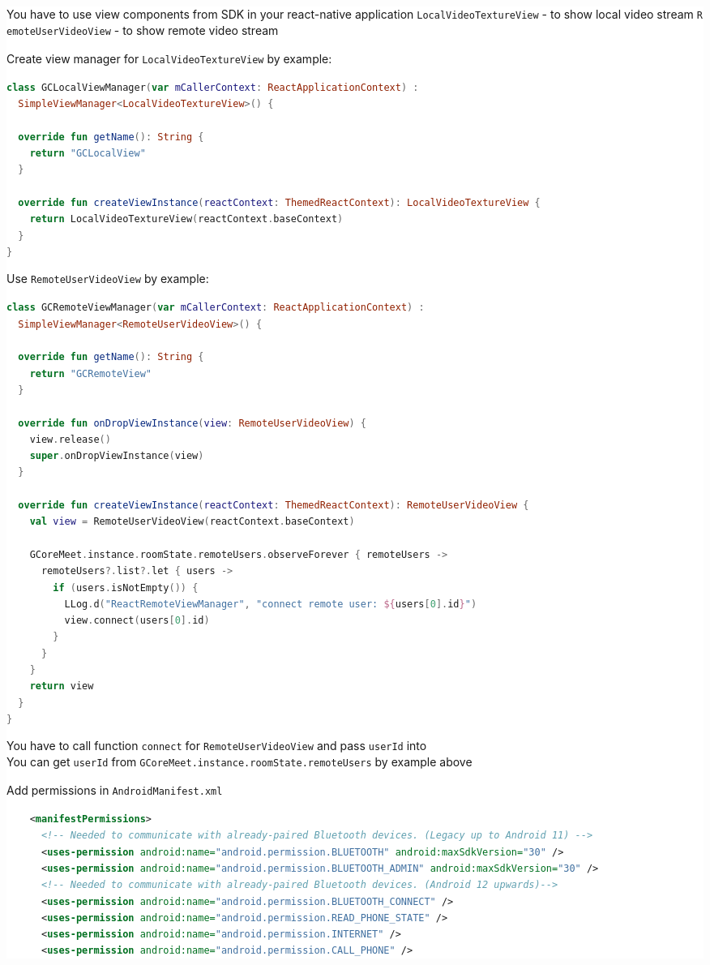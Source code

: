 You have to use view components from SDK in your react-native application
`LocalVideoTextureView` - to show local video stream
`RemoteUserVideoView` - to show remote video stream
<br/>

Create view manager for `LocalVideoTextureView` by example:
```kotlin
class GCLocalViewManager(var mCallerContext: ReactApplicationContext) :
  SimpleViewManager<LocalVideoTextureView>() {

  override fun getName(): String {
    return "GCLocalView"
  }

  override fun createViewInstance(reactContext: ThemedReactContext): LocalVideoTextureView {
    return LocalVideoTextureView(reactContext.baseContext)
  }
}
```
Use `RemoteUserVideoView` by example:
```kotlin
class GCRemoteViewManager(var mCallerContext: ReactApplicationContext) :
  SimpleViewManager<RemoteUserVideoView>() {

  override fun getName(): String {
    return "GCRemoteView"
  }

  override fun onDropViewInstance(view: RemoteUserVideoView) {
    view.release()
    super.onDropViewInstance(view)
  }

  override fun createViewInstance(reactContext: ThemedReactContext): RemoteUserVideoView {
    val view = RemoteUserVideoView(reactContext.baseContext)

    GCoreMeet.instance.roomState.remoteUsers.observeForever { remoteUsers ->
      remoteUsers?.list?.let { users ->
        if (users.isNotEmpty()) {
          LLog.d("ReactRemoteViewManager", "connect remote user: ${users[0].id}")
          view.connect(users[0].id)
        }
      }
    }
    return view
  }
}
```
You have to call function `connect` for `RemoteUserVideoView` and pass `userId` into
<br>
You can get `userId` from `GCoreMeet.instance.roomState.remoteUsers` by example above

Add permissions in `AndroidManifest.xml`
```xml
    <manifestPermissions>
      <!-- Needed to communicate with already-paired Bluetooth devices. (Legacy up to Android 11) -->
      <uses-permission android:name="android.permission.BLUETOOTH" android:maxSdkVersion="30" />
      <uses-permission android:name="android.permission.BLUETOOTH_ADMIN" android:maxSdkVersion="30" />
      <!-- Needed to communicate with already-paired Bluetooth devices. (Android 12 upwards)-->
      <uses-permission android:name="android.permission.BLUETOOTH_CONNECT" />
      <uses-permission android:name="android.permission.READ_PHONE_STATE" />
      <uses-permission android:name="android.permission.INTERNET" />
      <uses-permission android:name="android.permission.CALL_PHONE" />
```